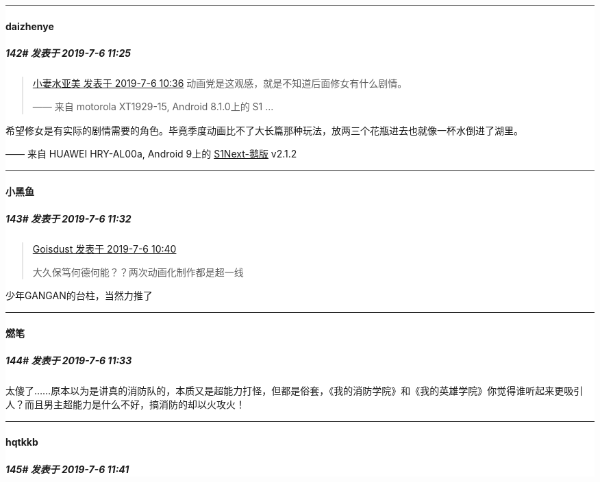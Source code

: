 



-----

####  daizhenye  
##### 142#       发表于 2019-7-6 11:25



<blockquote><a href="httphttps://bbs.saraba1st.com/2b/forum.php?mod=redirect&amp;goto=findpost&amp;pid=44405738&amp;ptid=1789621" target="_blank">小妻水亚美 发表于 2019-7-6 10:36</a>
动画党是这观感，就是不知道后面修女有什么剧情。

—— 来自 motorola XT1929-15, Android 8.1.0上的 S1 ...</blockquote>
希望修女是有实际的剧情需要的角色。毕竟季度动画比不了大长篇那种玩法，放两三个花瓶进去也就像一杯水倒进了湖里。

—— 来自 HUAWEI HRY-AL00a, Android 9上的 [S1Next-鹅版](https://github.com/ykrank/S1-Next/releases) v2.1.2







-----

####  小黑鱼  
##### 143#       发表于 2019-7-6 11:32



<blockquote><a href="httphttps://bbs.saraba1st.com/2b/forum.php?mod=redirect&amp;goto=findpost&amp;pid=44405775&amp;ptid=1789621" target="_blank">Goisdust 发表于 2019-7-6 10:40</a>

大久保笃何德何能？？两次动画化制作都是超一线</blockquote>
少年GANGAN的台柱，当然力推了







-----

####  燃笔  
##### 144#       发表于 2019-7-6 11:33




太傻了……原本以为是讲真的消防队的，本质又是超能力打怪，但都是俗套，《我的消防学院》和《我的英雄学院》你觉得谁听起来更吸引人？而且男主超能力是什么不好，搞消防的却以火攻火！







-----

####  hqtkkb  
##### 145#       发表于 2019-7-6 11:41

